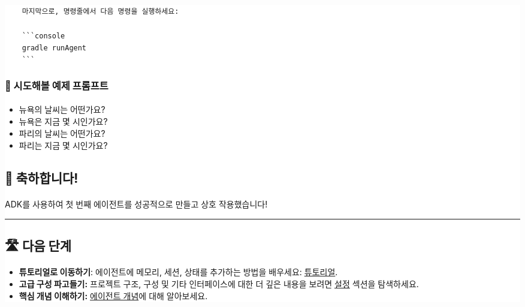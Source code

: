        마지막으로, 명령줄에서 다음 명령을 실행하세요:

        ```console
        gradle runAgent
        ```



### 📝 시도해볼 예제 프롬프트

* 뉴욕의 날씨는 어떤가요?
* 뉴욕은 지금 몇 시인가요?
* 파리의 날씨는 어떤가요?
* 파리는 지금 몇 시인가요?

## 🎉 축하합니다!

ADK를 사용하여 첫 번째 에이전트를 성공적으로 만들고 상호 작용했습니다!

---

## 🛣️ 다음 단계

* **튜토리얼로 이동하기**: 에이전트에 메모리, 세션, 상태를 추가하는 방법을 배우세요:
  [튜토리얼](../tutorials/index.md).
* **고급 구성 파고들기:** 프로젝트 구조, 구성 및 기타 인터페이스에 대한 더 깊은 내용을 보려면 [설정](installation.md) 섹션을 탐색하세요.
* **핵심 개념 이해하기:** [에이전트 개념](../agents/index.md)에 대해 알아보세요.